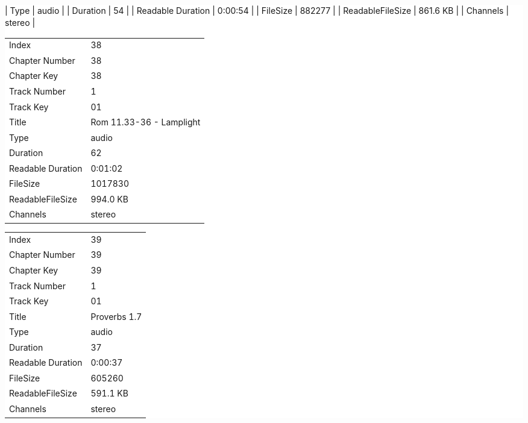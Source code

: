 | Type | audio |
| Duration | 54 |
| Readable Duration | 0:00:54 |
| FileSize | 882277 |
| ReadableFileSize | 861.6 KB |
| Channels | stereo |

|  |  |
| - | - |
| Index | 38 |
| Chapter Number | 38 |
| Chapter Key | 38 |
| Track Number | 1 |
| Track Key | 01 |
| Title | Rom 11.33-36 - Lamplight |
| Type | audio |
| Duration | 62 |
| Readable Duration | 0:01:02 |
| FileSize | 1017830 |
| ReadableFileSize | 994.0 KB |
| Channels | stereo |

|  |  |
| - | - |
| Index | 39 |
| Chapter Number | 39 |
| Chapter Key | 39 |
| Track Number | 1 |
| Track Key | 01 |
| Title | Proverbs 1.7 |
| Type | audio |
| Duration | 37 |
| Readable Duration | 0:00:37 |
| FileSize | 605260 |
| ReadableFileSize | 591.1 KB |
| Channels | stereo |
